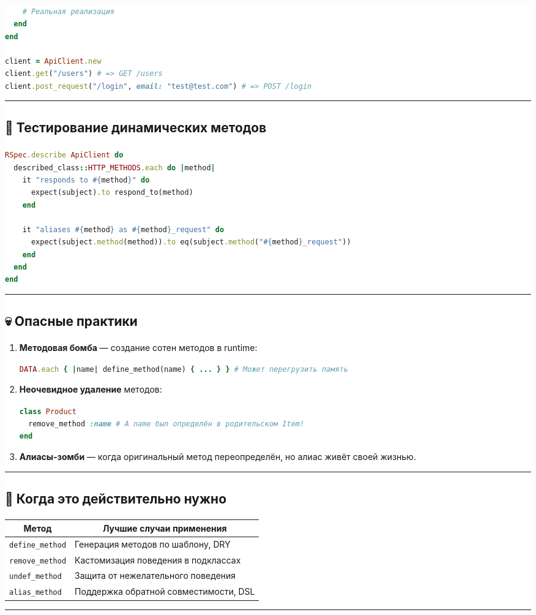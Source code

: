 ```ruby
    # Реальная реализация
  end
end

client = ApiClient.new
client.get("/users") # => GET /users
client.post_request("/login", email: "test@test.com") # => POST /login
```

---

## 🧪 Тестирование динамических методов

```ruby
RSpec.describe ApiClient do
  described_class::HTTP_METHODS.each do |method|
    it "responds to #{method}" do
      expect(subject).to respond_to(method)
    end
    
    it "aliases #{method} as #{method}_request" do
      expect(subject.method(method)).to eq(subject.method("#{method}_request"))
    end
  end
end
```

---

## 💀 Опасные практики

1. **Методовая бомба** — создание сотен методов в runtime:
   ```ruby
   DATA.each { |name| define_method(name) { ... } } # Может перегрузить память
   ```

2. **Неочевидное удаление** методов:
   ```ruby
   class Product
     remove_method :name # А name был определён в родительском Item!
   end
   ```

3. **Алиасы-зомби** — когда оригинальный метод переопределён, но алиас живёт своей жизнью.

---

## 🎯 Когда это действительно нужно

| Метод             | Лучшие случаи применения                  |
|-------------------|------------------------------------------|
| `define_method`   | Генерация методов по шаблону, DRY        |
| `remove_method`   | Кастомизация поведения в подклассах      |
| `undef_method`    | Защита от нежелательного поведения       |
| `alias_method`    | Поддержка обратной совместимости, DSL    |

---